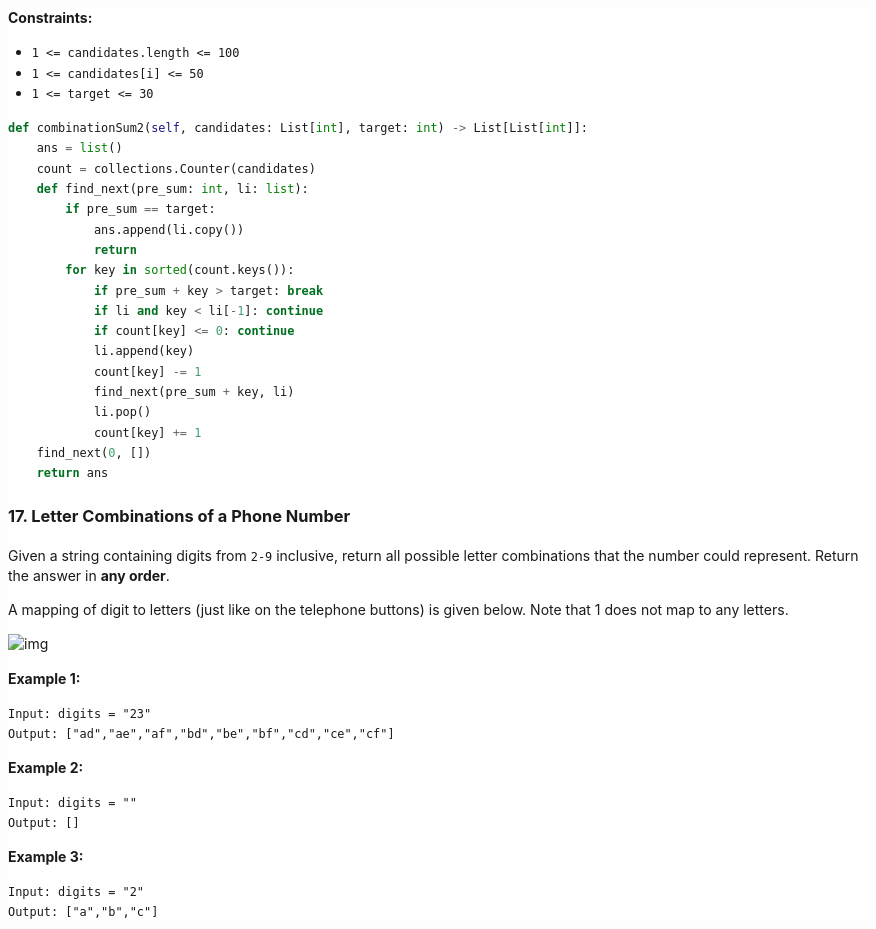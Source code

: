 

**Constraints:**

- `1 <= candidates.length <= 100`
- `1 <= candidates[i] <= 50`
- `1 <= target <= 30`

```python
def combinationSum2(self, candidates: List[int], target: int) -> List[List[int]]:
    ans = list()
    count = collections.Counter(candidates)
    def find_next(pre_sum: int, li: list):
        if pre_sum == target:
            ans.append(li.copy())
            return
        for key in sorted(count.keys()):
            if pre_sum + key > target: break
            if li and key < li[-1]: continue
            if count[key] <= 0: continue
            li.append(key)
            count[key] -= 1
            find_next(pre_sum + key, li)
            li.pop()
            count[key] += 1
    find_next(0, [])
    return ans
```

### 17. Letter Combinations of a Phone Number

Given a string containing digits from `2-9` inclusive, return all possible letter combinations that the number could represent. Return the answer in **any order**.

A mapping of digit to letters (just like on the telephone buttons) is given below. Note that 1 does not map to any letters.

![img](https://upload.wikimedia.org/wikipedia/commons/thumb/7/73/Telephone-keypad2.svg/200px-Telephone-keypad2.svg.png)

 

**Example 1:**

```
Input: digits = "23"
Output: ["ad","ae","af","bd","be","bf","cd","ce","cf"]
```

**Example 2:**

```
Input: digits = ""
Output: []
```

**Example 3:**

```
Input: digits = "2"
Output: ["a","b","c"]
```

